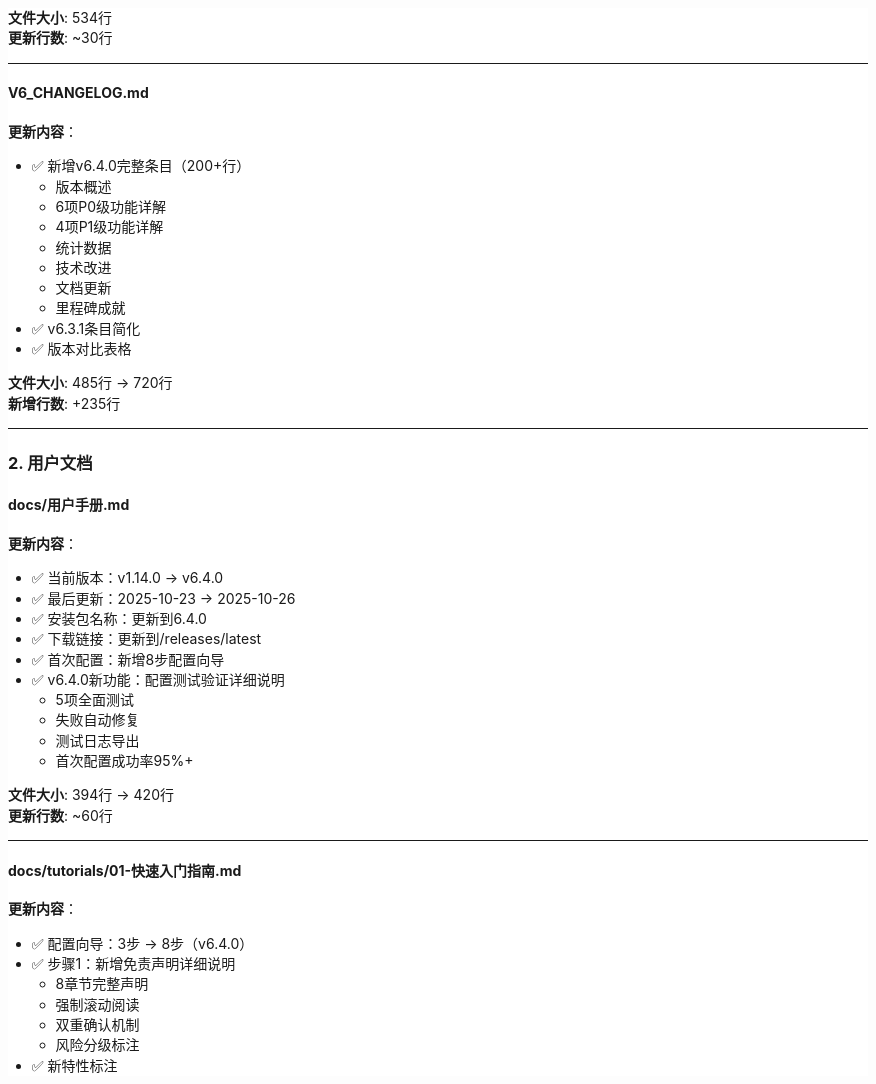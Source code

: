 **文件大小**: 534行  
**更新行数**: ~30行

---

#### V6_CHANGELOG.md
**更新内容**：
- ✅ 新增v6.4.0完整条目（200+行）
  - 版本概述
  - 6项P0级功能详解
  - 4项P1级功能详解
  - 统计数据
  - 技术改进
  - 文档更新
  - 里程碑成就
- ✅ v6.3.1条目简化
- ✅ 版本对比表格

**文件大小**: 485行 → 720行  
**新增行数**: +235行

---

### 2. 用户文档

#### docs/用户手册.md
**更新内容**：
- ✅ 当前版本：v1.14.0 → v6.4.0
- ✅ 最后更新：2025-10-23 → 2025-10-26
- ✅ 安装包名称：更新到6.4.0
- ✅ 下载链接：更新到/releases/latest
- ✅ 首次配置：新增8步配置向导
- ✅ v6.4.0新功能：配置测试验证详细说明
  - 5项全面测试
  - 失败自动修复
  - 测试日志导出
  - 首次配置成功率95%+

**文件大小**: 394行 → 420行  
**更新行数**: ~60行

---

#### docs/tutorials/01-快速入门指南.md
**更新内容**：
- ✅ 配置向导：3步 → 8步（v6.4.0）
- ✅ 步骤1：新增免责声明详细说明
  - 8章节完整声明
  - 强制滚动阅读
  - 双重确认机制
  - 风险分级标注
- ✅ 新特性标注
